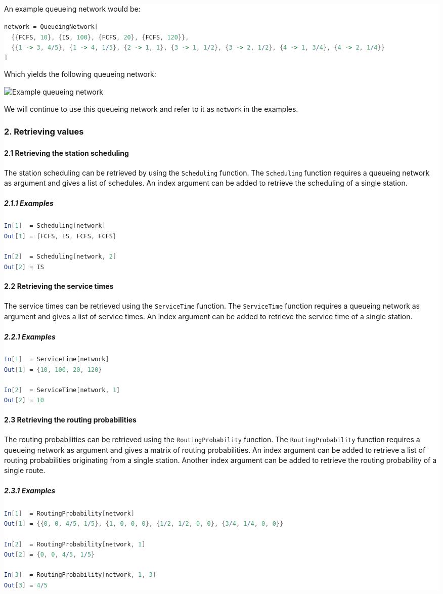 An example queueing network would be:
```Mathematica
network = QueueingNetwork[
  {{FCFS, 10}, {IS, 100}, {FCFS, 20}, {FCFS, 120}},
  {{1 -> 3, 4/5}, {1 -> 4, 1/5}, {2 -> 1, 1}, {3 -> 1, 1/2}, {3 -> 2, 1/2}, {4 -> 1, 3/4}, {4 -> 2, 1/4}}
]
```
Which yields the following queueing network:

![Example queueing network](https://github.com/svenkonings/MathematicaMVA/raw/master/images/network1.svg?sanitize=true "Example queueing network")

We will continue to use this queueing network and refer to it as `network` in the examples.

### 2. Retrieving values

#### 2.1 Retrieving the station scheduling
The station scheduling can be retrieved by using the `Scheduling` function. The `Scheduling` function requires a queueing network as argument and gives a list of schedules. An index argument can be added to retrieve the scheduling of a single station.

##### 2.1.1 Examples
```Mathematica
In[1]  = Scheduling[network]
Out[1] = {FCFS, IS, FCFS, FCFS}

In[2]  = Scheduling[network, 2]
Out[2] = IS
```

#### 2.2 Retrieving the service times
The service times can be retrieved using the `ServiceTime` function. The `ServiceTime` function requires a queueing network as argument and gives a list of service times. An index argument can be added to retrieve the service time of a single station.

##### 2.2.1 Examples
```Mathematica
In[1]  = ServiceTime[network]
Out[1] = {10, 100, 20, 120}

In[2]  = ServiceTime[network, 1]
Out[2] = 10
```

#### 2.3 Retrieving the routing probabilities
The routing probabilities can be retrieved using the `RoutingProbability` function. The `RoutingProbability` function requires a queueing network as argument and gives a matrix of routing probabilities. An index argument can be added to retrieve a list of routing probabilities originating from a single station. Another index argument can be added to retrieve the routing probability of a single route.

##### 2.3.1 Examples
```Mathematica
In[1]  = RoutingProbability[network]
Out[1] = {{0, 0, 4/5, 1/5}, {1, 0, 0, 0}, {1/2, 1/2, 0, 0}, {3/4, 1/4, 0, 0}}

In[2]  = RoutingProbability[network, 1]
Out[2] = {0, 0, 4/5, 1/5}

In[3]  = RoutingProbability[network, 1, 3]
Out[3] = 4/5
```
